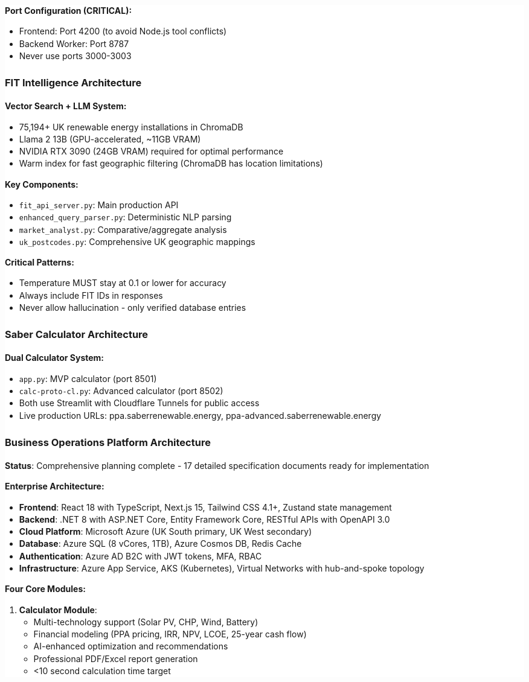 **Port Configuration (CRITICAL):**
- Frontend: Port 4200 (to avoid Node.js tool conflicts)
- Backend Worker: Port 8787
- Never use ports 3000-3003

### FIT Intelligence Architecture

**Vector Search + LLM System:**
- 75,194+ UK renewable energy installations in ChromaDB
- Llama 2 13B (GPU-accelerated, ~11GB VRAM)
- NVIDIA RTX 3090 (24GB VRAM) required for optimal performance
- Warm index for fast geographic filtering (ChromaDB has location limitations)

**Key Components:**
- `fit_api_server.py`: Main production API
- `enhanced_query_parser.py`: Deterministic NLP parsing
- `market_analyst.py`: Comparative/aggregate analysis
- `uk_postcodes.py`: Comprehensive UK geographic mappings

**Critical Patterns:**
- Temperature MUST stay at 0.1 or lower for accuracy
- Always include FIT IDs in responses
- Never allow hallucination - only verified database entries

### Saber Calculator Architecture

**Dual Calculator System:**
- `app.py`: MVP calculator (port 8501)
- `calc-proto-cl.py`: Advanced calculator (port 8502)
- Both use Streamlit with Cloudflare Tunnels for public access
- Live production URLs: ppa.saberrenewable.energy, ppa-advanced.saberrenewable.energy

### Business Operations Platform Architecture

**Status**: Comprehensive planning complete - 17 detailed specification documents ready for implementation

**Enterprise Architecture:**
- **Frontend**: React 18 with TypeScript, Next.js 15, Tailwind CSS 4.1+, Zustand state management
- **Backend**: .NET 8 with ASP.NET Core, Entity Framework Core, RESTful APIs with OpenAPI 3.0
- **Cloud Platform**: Microsoft Azure (UK South primary, UK West secondary)
- **Database**: Azure SQL (8 vCores, 1TB), Azure Cosmos DB, Redis Cache
- **Authentication**: Azure AD B2C with JWT tokens, MFA, RBAC
- **Infrastructure**: Azure App Service, AKS (Kubernetes), Virtual Networks with hub-and-spoke topology

**Four Core Modules:**

1. **Calculator Module**:
   - Multi-technology support (Solar PV, CHP, Wind, Battery)
   - Financial modeling (PPA pricing, IRR, NPV, LCOE, 25-year cash flow)
   - AI-enhanced optimization and recommendations
   - Professional PDF/Excel report generation
   - <10 second calculation time target
